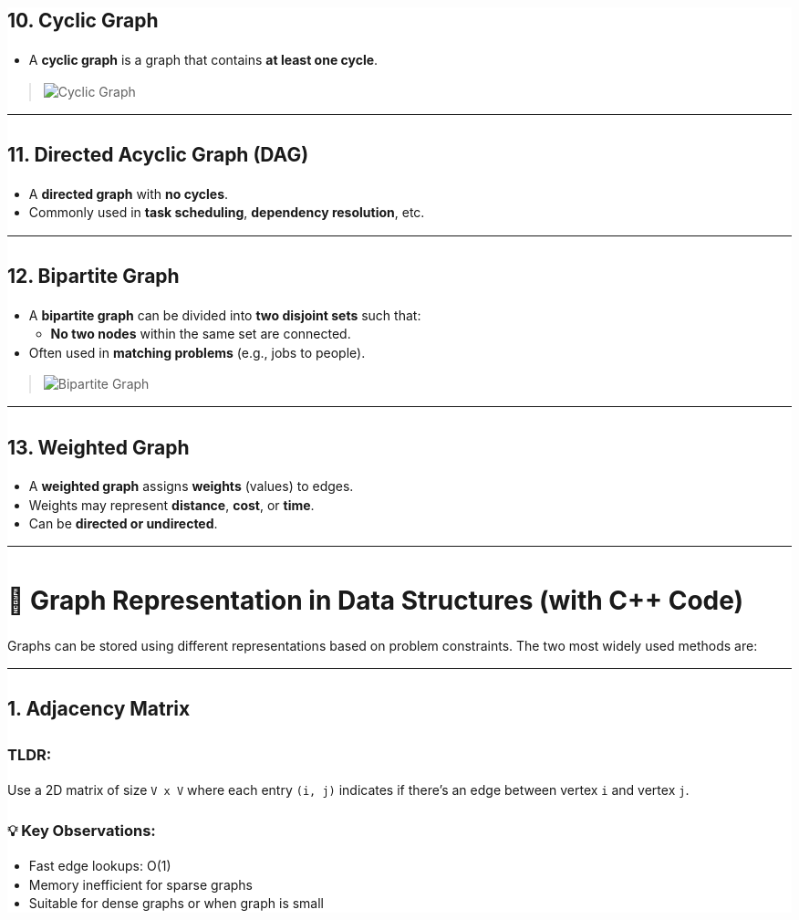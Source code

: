 
## 10. Cyclic Graph
- A **cyclic graph** is a graph that contains **at least one cycle**.

> ![Cyclic Graph](https://media.geeksforgeeks.org/wp-content/uploads/20200630122225/cyclic.jpg)

---

## 11. Directed Acyclic Graph (DAG)
- A **directed graph** with **no cycles**.
- Commonly used in **task scheduling**, **dependency resolution**, etc.

---

## 12. Bipartite Graph
- A **bipartite graph** can be divided into **two disjoint sets** such that:
  - **No two nodes** within the same set are connected.
- Often used in **matching problems** (e.g., jobs to people).

> ![Bipartite Graph](https://media.geeksforgeeks.org/wp-content/uploads/20200630122552/bipartite1.jpg)

---

## 13. Weighted Graph
- A **weighted graph** assigns **weights** (values) to edges.
- Weights may represent **distance**, **cost**, or **time**.
- Can be **directed or undirected**.

---



# 📘 Graph Representation in Data Structures (with C++ Code)

Graphs can be stored using different representations based on problem constraints. The two most widely used methods are:

---

## 1. **Adjacency Matrix**

### TLDR:
Use a 2D matrix of size `V x V` where each entry `(i, j)` indicates if there’s an edge between vertex `i` and vertex `j`.

### 💡 Key Observations:
- Fast edge lookups: O(1)
- Memory inefficient for sparse graphs
- Suitable for dense graphs or when graph is small
